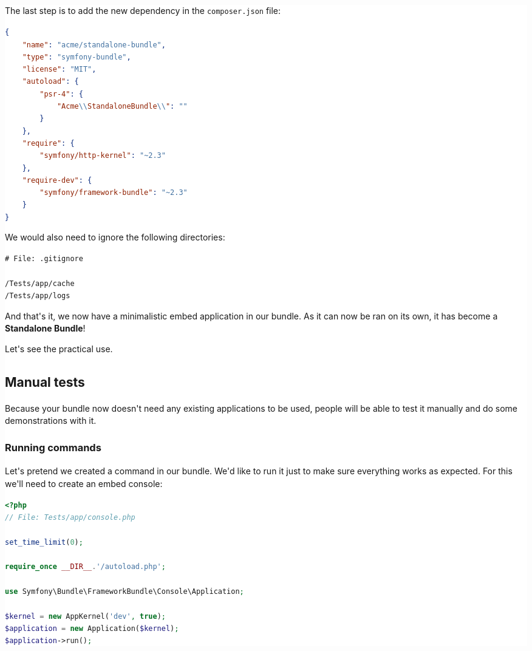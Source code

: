 The last step is to add the new dependency in the `composer.json` file:

```json
{
    "name": "acme/standalone-bundle",
    "type": "symfony-bundle",
    "license": "MIT",
    "autoload": {
        "psr-4": {
            "Acme\\StandaloneBundle\\": ""
        }
    },
    "require": {
        "symfony/http-kernel": "~2.3"
    },
    "require-dev": {
        "symfony/framework-bundle": "~2.3"
    }
}
```

We would also need to ignore the following directories:

```
# File: .gitignore

/Tests/app/cache
/Tests/app/logs
```

And that's it, we now have a minimalistic embed application in our bundle.
As it can now be ran on its own, it has become a **Standalone Bundle**!

Let's see the practical use.

## Manual tests

Because your bundle now doesn't need any existing applications to be used,
people will be able to test it manually and do some demonstrations with it.

### Running commands

Let's pretend we created a command in our bundle. We'd like to run it just to
make sure everything works as expected. For this we'll need to create an
embed console:

```php
<?php
// File: Tests/app/console.php

set_time_limit(0);

require_once __DIR__.'/autoload.php';

use Symfony\Bundle\FrameworkBundle\Console\Application;

$kernel = new AppKernel('dev', true);
$application = new Application($kernel);
$application->run();
```
